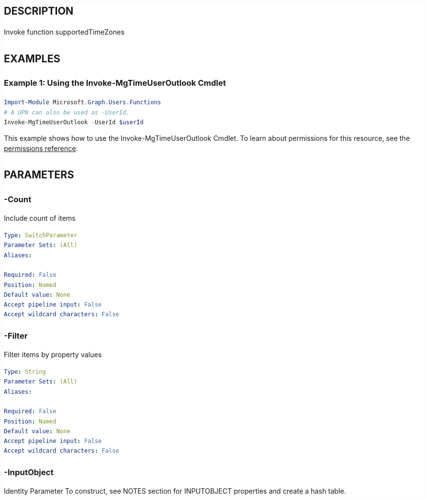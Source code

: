 ## DESCRIPTION
Invoke function supportedTimeZones

## EXAMPLES

### Example 1: Using the Invoke-MgTimeUserOutlook Cmdlet
```powershell
Import-Module Microsoft.Graph.Users.Functions
# A UPN can also be used as -UserId.
Invoke-MgTimeUserOutlook -UserId $userId
```

This example shows how to use the Invoke-MgTimeUserOutlook Cmdlet.
To learn about permissions for this resource, see the [permissions reference](/graph/permissions-reference).

## PARAMETERS

### -Count
Include count of items

```yaml
Type: SwitchParameter
Parameter Sets: (All)
Aliases:

Required: False
Position: Named
Default value: None
Accept pipeline input: False
Accept wildcard characters: False
```

### -Filter
Filter items by property values

```yaml
Type: String
Parameter Sets: (All)
Aliases:

Required: False
Position: Named
Default value: None
Accept pipeline input: False
Accept wildcard characters: False
```

### -InputObject
Identity Parameter
To construct, see NOTES section for INPUTOBJECT properties and create a hash table.
